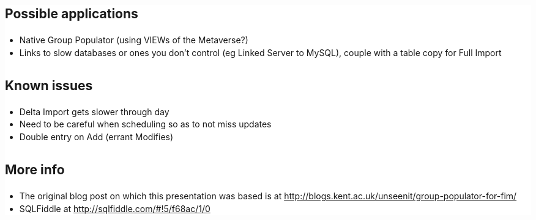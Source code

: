 
Possible applications
---------------------

 * Native Group Populator (using VIEWs of the Metaverse?)
 * Links to slow databases or ones you don’t control (eg Linked Server to MySQL), couple with a table copy for Full Import

Known issues
------------
 * Delta Import gets slower through day
 * Need to be careful when scheduling so as to not miss updates
 * Double entry on Add (errant Modifies)

More info
---------

 * The original blog post on which this presentation was based is at http://blogs.kent.ac.uk/unseenit/group-populator-for-fim/
 * SQLFiddle at http://sqlfiddle.com/#!5/f68ac/1/0
